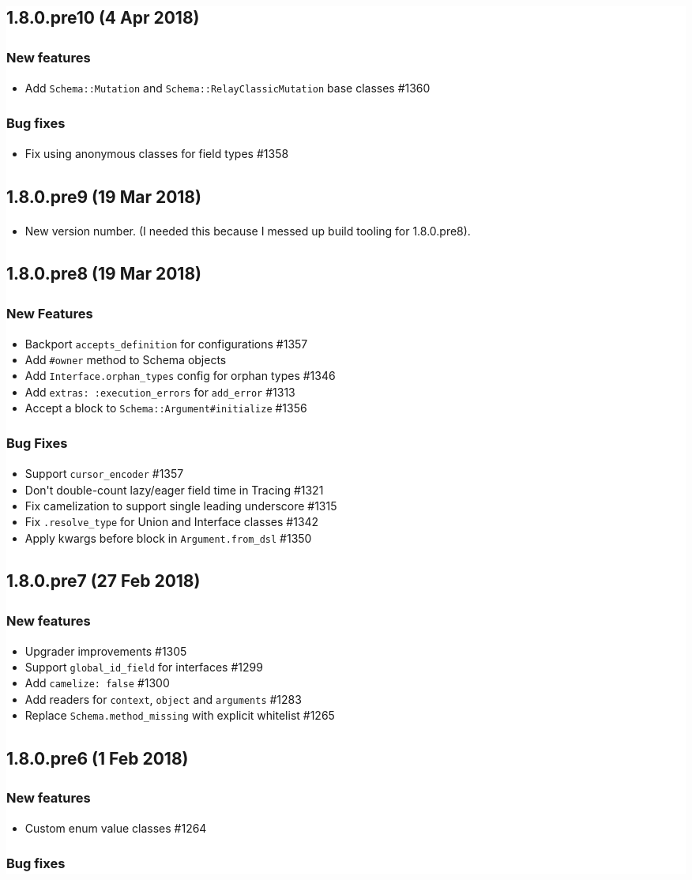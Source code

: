 ## 1.8.0.pre10 (4 Apr 2018)

### New features

- Add `Schema::Mutation` and `Schema::RelayClassicMutation` base classes #1360

### Bug fixes

- Fix using anonymous classes for field types #1358

## 1.8.0.pre9 (19 Mar 2018)

- New version number. (I needed this because I messed up build tooling for 1.8.0.pre8).

## 1.8.0.pre8 (19 Mar 2018)

### New Features

- Backport `accepts_definition` for configurations #1357
- Add `#owner` method to Schema objects
- Add `Interface.orphan_types` config for orphan types #1346
- Add `extras: :execution_errors` for `add_error` #1313
- Accept a block to `Schema::Argument#initialize` #1356

### Bug Fixes

- Support `cursor_encoder` #1357
- Don't double-count lazy/eager field time in Tracing #1321
- Fix camelization to support single leading underscore #1315
- Fix `.resolve_type` for Union and Interface classes #1342
- Apply kwargs before block in `Argument.from_dsl` #1350

## 1.8.0.pre7 (27 Feb 2018)

### New features

- Upgrader improvements #1305
- Support `global_id_field` for interfaces #1299
- Add `camelize: false` #1300
- Add readers for `context`, `object` and `arguments` #1283
- Replace `Schema.method_missing` with explicit whitelist #1265

## 1.8.0.pre6 (1 Feb 2018)

### New features

- Custom enum value classes #1264

### Bug fixes
